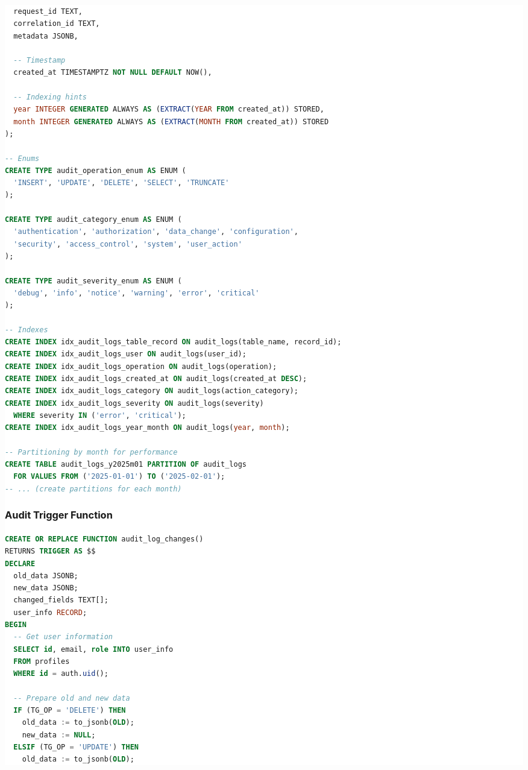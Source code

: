 ```sql
  request_id TEXT,
  correlation_id TEXT,
  metadata JSONB,
  
  -- Timestamp
  created_at TIMESTAMPTZ NOT NULL DEFAULT NOW(),
  
  -- Indexing hints
  year INTEGER GENERATED ALWAYS AS (EXTRACT(YEAR FROM created_at)) STORED,
  month INTEGER GENERATED ALWAYS AS (EXTRACT(MONTH FROM created_at)) STORED
);

-- Enums
CREATE TYPE audit_operation_enum AS ENUM (
  'INSERT', 'UPDATE', 'DELETE', 'SELECT', 'TRUNCATE'
);

CREATE TYPE audit_category_enum AS ENUM (
  'authentication', 'authorization', 'data_change', 'configuration',
  'security', 'access_control', 'system', 'user_action'
);

CREATE TYPE audit_severity_enum AS ENUM (
  'debug', 'info', 'notice', 'warning', 'error', 'critical'
);

-- Indexes
CREATE INDEX idx_audit_logs_table_record ON audit_logs(table_name, record_id);
CREATE INDEX idx_audit_logs_user ON audit_logs(user_id);
CREATE INDEX idx_audit_logs_operation ON audit_logs(operation);
CREATE INDEX idx_audit_logs_created_at ON audit_logs(created_at DESC);
CREATE INDEX idx_audit_logs_category ON audit_logs(action_category);
CREATE INDEX idx_audit_logs_severity ON audit_logs(severity) 
  WHERE severity IN ('error', 'critical');
CREATE INDEX idx_audit_logs_year_month ON audit_logs(year, month);

-- Partitioning by month for performance
CREATE TABLE audit_logs_y2025m01 PARTITION OF audit_logs
  FOR VALUES FROM ('2025-01-01') TO ('2025-02-01');
-- ... (create partitions for each month)
```

### Audit Trigger Function
```sql
CREATE OR REPLACE FUNCTION audit_log_changes()
RETURNS TRIGGER AS $$
DECLARE
  old_data JSONB;
  new_data JSONB;
  changed_fields TEXT[];
  user_info RECORD;
BEGIN
  -- Get user information
  SELECT id, email, role INTO user_info
  FROM profiles
  WHERE id = auth.uid();
  
  -- Prepare old and new data
  IF (TG_OP = 'DELETE') THEN
    old_data := to_jsonb(OLD);
    new_data := NULL;
  ELSIF (TG_OP = 'UPDATE') THEN
    old_data := to_jsonb(OLD);
```